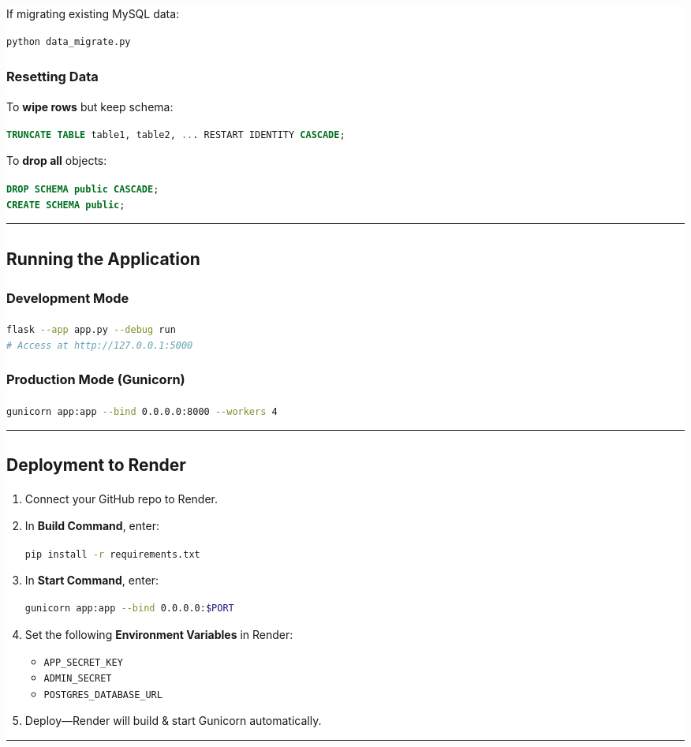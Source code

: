 If migrating existing MySQL data:

```bash
python data_migrate.py
```

### Resetting Data

To **wipe rows** but keep schema:

```sql
TRUNCATE TABLE table1, table2, ... RESTART IDENTITY CASCADE;
```

To **drop all** objects:

```sql
DROP SCHEMA public CASCADE;
CREATE SCHEMA public;
```

---

## Running the Application

### Development Mode

```bash
flask --app app.py --debug run
# Access at http://127.0.0.1:5000
```

### Production Mode (Gunicorn)

```bash
gunicorn app:app --bind 0.0.0.0:8000 --workers 4
```

---

## Deployment to Render

1. Connect your GitHub repo to Render.
2. In **Build Command**, enter:

   ```bash
   pip install -r requirements.txt
   ```
3. In **Start Command**, enter:

   ```bash
   gunicorn app:app --bind 0.0.0.0:$PORT
   ```
4. Set the following **Environment Variables** in Render:

   * `APP_SECRET_KEY`
   * `ADMIN_SECRET`
   * `POSTGRES_DATABASE_URL`
5. Deploy—Render will build & start Gunicorn automatically.

---